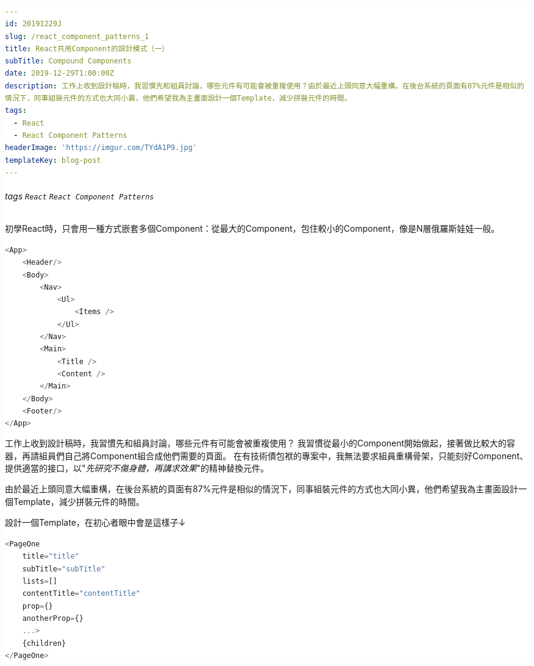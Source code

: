 ```yaml
---
id: 20191229J
slug: /react_component_patterns_1
title: React共用Component的設計模式（一）
subTitle: Compound Components
date: 2019-12-29T1:00:00Z
description: 工作上收到設計稿時，我習慣先和組員討論，哪些元件有可能會被重複使用？由於最近上頭同意大幅重構，在後台系統的頁面有87%元件是相似的情況下，同事組裝元件的方式也大同小異，他們希望我為主畫面設計一個Template，減少拼裝元件的時間。
tags:
  - React
  - React Component Patterns
headerImage: 'https://imgur.com/TYdA1P9.jpg'
templateKey: blog-post
---
```

###### tags `React` `React Component Patterns`

初學React時，只會用一種方式嵌套多個Component：從最大的Component，包住較小的Component，像是N層俄羅斯娃娃一般。
```javascript
<App>
    <Header/>
    <Body>
        <Nav>
            <Ul>
                <Items />
            </Ul>
        </Nav>
        <Main>
            <Title />
            <Content />
        </Main>
    </Body>
    <Footer/>
</App>
```
工作上收到設計稿時，我習慣先和組員討論，哪些元件有可能會被重複使用？
我習慣從最小的Component開始做起，接著做比較大的容器，再請組員們自己將Component組合成他們需要的頁面。
在有技術債包袱的專案中，我無法要求組員重構骨架，只能刻好Component、提供適當的接口，以"*先研究不傷身體，再講求效果*"的精神替換元件。

由於最近上頭同意大幅重構，在後台系統的頁面有87%元件是相似的情況下，同事組裝元件的方式也大同小異，他們希望我為主畫面設計一個Template，減少拼裝元件的時間。

設計一個Template，在初心者眼中會是這樣子↓
```javascript
<PageOne
    title="title"
    subTitle="subTitle"
    lists=[]
    contentTitle="contentTitle"
    prop={}
    anotherProp={}
    ...>
    {children}
</PageOne>
```
